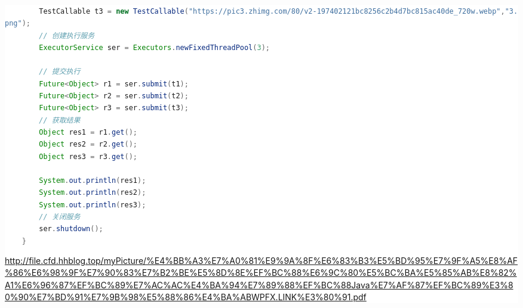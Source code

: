```java
        TestCallable t3 = new TestCallable("https://pic3.zhimg.com/80/v2-197402121bc8256c2b4d7bc815ac40de_720w.webp","3.png");
        // 创建执行服务
        ExecutorService ser = Executors.newFixedThreadPool(3);

        // 提交执行
        Future<Object> r1 = ser.submit(t1);
        Future<Object> r2 = ser.submit(t2);
        Future<Object> r3 = ser.submit(t3);
        // 获取结果
        Object res1 = r1.get();
        Object res2 = r2.get();
        Object res3 = r3.get();

        System.out.println(res1);
        System.out.println(res2);
        System.out.println(res3);
        // 关闭服务
        ser.shutdown();
    }
```
http://file.cfd.hhblog.top/myPicture/%E4%BB%A3%E7%A0%81%E9%9A%8F%E6%83%B3%E5%BD%95%E7%9F%A5%E8%AF%86%E6%98%9F%E7%90%83%E7%B2%BE%E5%8D%8E%EF%BC%88%E6%9C%80%E5%BC%BA%E5%85%AB%E8%82%A1%E6%96%87%EF%BC%89%E7%AC%AC%E4%BA%94%E7%89%88%EF%BC%88Java%E7%AF%87%EF%BC%89%E3%80%90%E7%BD%91%E7%9B%98%E5%88%86%E4%BA%ABWPFX.LINK%E3%80%91.pdf